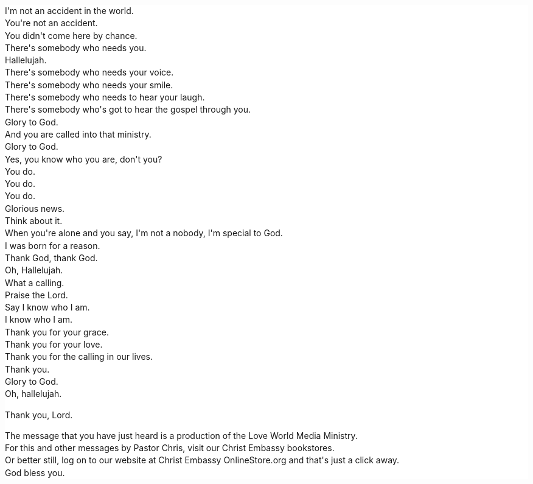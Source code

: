 I'm not an accident in the world.  
You're not an accident.  
 You didn't come here by chance.  
There's somebody who needs you.  
Hallelujah.  
There's somebody who needs your voice.  
There's somebody who needs your smile.  
There's somebody who needs to hear your laugh.  
There's somebody who's got to hear the gospel through you.  
Glory to God.  
And you are called into that ministry.  
Glory to God.  
Yes, you know who you are, don't you?  
 You do.  
You do.  
You do.  
Glorious news.  
Think about it.  
When you're alone and you say, I'm not a nobody, I'm special to God.  
I was born for a reason.  
Thank God, thank God.  
Oh, Hallelujah.  
What a calling.  
Praise the Lord.  
Say I know who I am.  
 I know who I am.  
 Thank you for your grace.  
Thank you for your love.  
Thank you for the calling in our lives.  
Thank you.  
Glory to God.  
Oh, hallelujah.  


  
 Thank you, Lord.  


  
The message that you have just heard is a production of the Love World Media Ministry.  
For this and other messages by Pastor Chris, visit our Christ Embassy bookstores.  
Or better still, log on to our website at Christ Embassy OnlineStore.org and that's just a click away.  
God bless you.